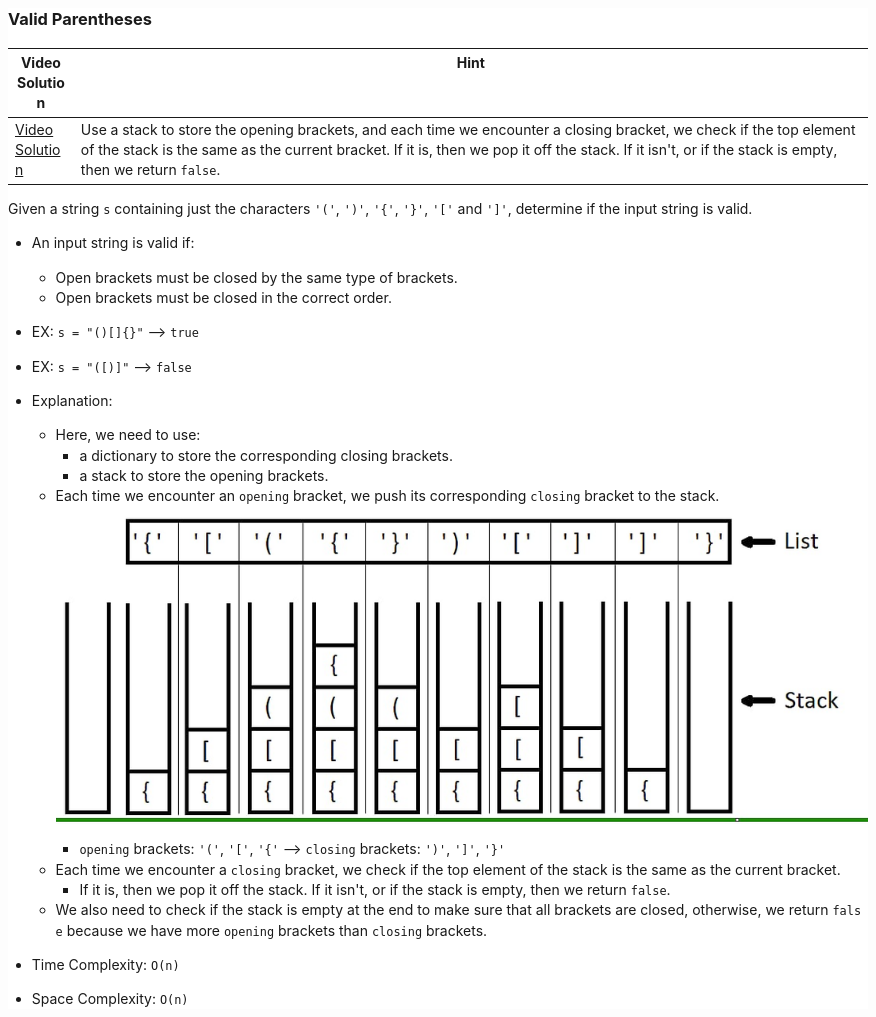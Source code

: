 
### Valid Parentheses

| Video Solution                                                | Hint                                                                                                                                                                                                                                                                         |
| ------------------------------------------------------------- | ---------------------------------------------------------------------------------------------------------------------------------------------------------------------------------------------------------------------------------------------------------------------------- |
| [Video Solution](https://www.youtube.com/watch?v=WTzjTskDFMg) | Use a stack to store the opening brackets, and each time we encounter a closing bracket, we check if the top element of the stack is the same as the current bracket. If it is, then we pop it off the stack. If it isn't, or if the stack is empty, then we return `false`. |

Given a string `s` containing just the characters `'('`, `')'`, `'{'`, `'}'`, `'['` and `']'`, determine if the input string is valid.

- An input string is valid if:

  - Open brackets must be closed by the same type of brackets.
  - Open brackets must be closed in the correct order.

- EX: `s = "()[]{}"` --> `true`
- EX: `s = "([)]"` --> `false`

- Explanation:

  - Here, we need to use:
    - a dictionary to store the corresponding closing brackets.
    - a stack to store the opening brackets.
  - Each time we encounter an `opening` bracket, we push its corresponding `closing` bracket to the stack.
    ![valid parentheses](./img/valid-parentheses-1.jpg)
    - `opening` brackets: `'('`, `'['`, `'{'` --> `closing` brackets: `')'`, `']'`, `'}'`
  - Each time we encounter a `closing` bracket, we check if the top element of the stack is the same as the current bracket.
    - If it is, then we pop it off the stack. If it isn't, or if the stack is empty, then we return `false`.
  - We also need to check if the stack is empty at the end to make sure that all brackets are closed, otherwise, we return `false` because we have more `opening` brackets than `closing` brackets.

- Time Complexity: `O(n)`
- Space Complexity: `O(n)`
